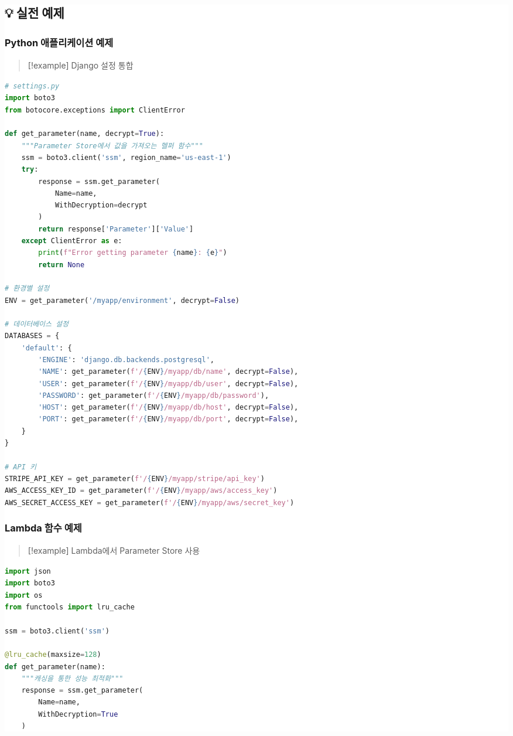 ## 💡 실전 예제

### Python 애플리케이션 예제

> [!example] Django 설정 통합

```python
# settings.py
import boto3
from botocore.exceptions import ClientError

def get_parameter(name, decrypt=True):
    """Parameter Store에서 값을 가져오는 헬퍼 함수"""
    ssm = boto3.client('ssm', region_name='us-east-1')
    try:
        response = ssm.get_parameter(
            Name=name,
            WithDecryption=decrypt
        )
        return response['Parameter']['Value']
    except ClientError as e:
        print(f"Error getting parameter {name}: {e}")
        return None

# 환경별 설정
ENV = get_parameter('/myapp/environment', decrypt=False)

# 데이터베이스 설정
DATABASES = {
    'default': {
        'ENGINE': 'django.db.backends.postgresql',
        'NAME': get_parameter(f'/{ENV}/myapp/db/name', decrypt=False),
        'USER': get_parameter(f'/{ENV}/myapp/db/user', decrypt=False),
        'PASSWORD': get_parameter(f'/{ENV}/myapp/db/password'),
        'HOST': get_parameter(f'/{ENV}/myapp/db/host', decrypt=False),
        'PORT': get_parameter(f'/{ENV}/myapp/db/port', decrypt=False),
    }
}

# API 키
STRIPE_API_KEY = get_parameter(f'/{ENV}/myapp/stripe/api_key')
AWS_ACCESS_KEY_ID = get_parameter(f'/{ENV}/myapp/aws/access_key')
AWS_SECRET_ACCESS_KEY = get_parameter(f'/{ENV}/myapp/aws/secret_key')
```

### Lambda 함수 예제

> [!example] Lambda에서 Parameter Store 사용

```python
import json
import boto3
import os
from functools import lru_cache

ssm = boto3.client('ssm')

@lru_cache(maxsize=128)
def get_parameter(name):
    """캐싱을 통한 성능 최적화"""
    response = ssm.get_parameter(
        Name=name,
        WithDecryption=True
    )
```